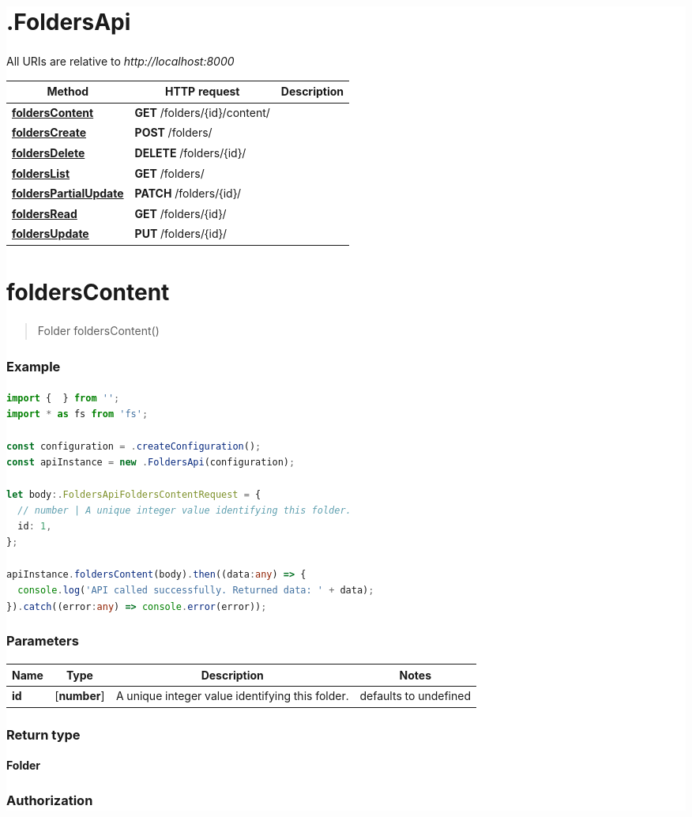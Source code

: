 # .FoldersApi

All URIs are relative to *http://localhost:8000*

Method | HTTP request | Description
------------- | ------------- | -------------
[**foldersContent**](FoldersApi.md#foldersContent) | **GET** /folders/{id}/content/ | 
[**foldersCreate**](FoldersApi.md#foldersCreate) | **POST** /folders/ | 
[**foldersDelete**](FoldersApi.md#foldersDelete) | **DELETE** /folders/{id}/ | 
[**foldersList**](FoldersApi.md#foldersList) | **GET** /folders/ | 
[**foldersPartialUpdate**](FoldersApi.md#foldersPartialUpdate) | **PATCH** /folders/{id}/ | 
[**foldersRead**](FoldersApi.md#foldersRead) | **GET** /folders/{id}/ | 
[**foldersUpdate**](FoldersApi.md#foldersUpdate) | **PUT** /folders/{id}/ | 


# **foldersContent**
> Folder foldersContent()


### Example


```typescript
import {  } from '';
import * as fs from 'fs';

const configuration = .createConfiguration();
const apiInstance = new .FoldersApi(configuration);

let body:.FoldersApiFoldersContentRequest = {
  // number | A unique integer value identifying this folder.
  id: 1,
};

apiInstance.foldersContent(body).then((data:any) => {
  console.log('API called successfully. Returned data: ' + data);
}).catch((error:any) => console.error(error));
```


### Parameters

Name | Type | Description  | Notes
------------- | ------------- | ------------- | -------------
 **id** | [**number**] | A unique integer value identifying this folder. | defaults to undefined


### Return type

**Folder**

### Authorization
